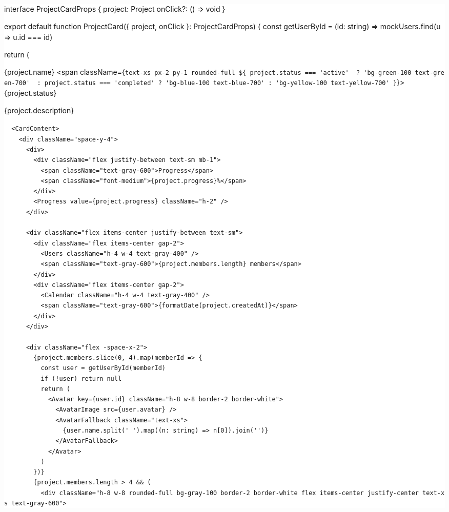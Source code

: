 interface ProjectCardProps {
  project: Project
  onClick?: () => void
}

export default function ProjectCard({ project, onClick }: ProjectCardProps) {
  const getUserById = (id: string) => mockUsers.find(u => u.id === id)
  
  return (
    <Card 
      className="cursor-pointer transition-all duration-200 hover:shadow-lg hover:border-blue-200"
      onClick={onClick}
    >
      <CardHeader>
        <div className="flex items-start justify-between">
          <CardTitle className="text-lg">{project.name}</CardTitle>
          <span className={`text-xs px-2 py-1 rounded-full ${
            project.status === 'active' 
              ? 'bg-green-100 text-green-700' 
              : project.status === 'completed'
              ? 'bg-blue-100 text-blue-700'
              : 'bg-yellow-100 text-yellow-700'
          }`}>
            {project.status}
          </span>
        </div>
        <p className="text-sm text-gray-600 mt-1">{project.description}</p>
      </CardHeader>
      
      <CardContent>
        <div className="space-y-4">
          <div>
            <div className="flex justify-between text-sm mb-1">
              <span className="text-gray-600">Progress</span>
              <span className="font-medium">{project.progress}%</span>
            </div>
            <Progress value={project.progress} className="h-2" />
          </div>
          
          <div className="flex items-center justify-between text-sm">
            <div className="flex items-center gap-2">
              <Users className="h-4 w-4 text-gray-400" />
              <span className="text-gray-600">{project.members.length} members</span>
            </div>
            <div className="flex items-center gap-2">
              <Calendar className="h-4 w-4 text-gray-400" />
              <span className="text-gray-600">{formatDate(project.createdAt)}</span>
            </div>
          </div>
          
          <div className="flex -space-x-2">
            {project.members.slice(0, 4).map(memberId => {
              const user = getUserById(memberId)
              if (!user) return null
              return (
                <Avatar key={user.id} className="h-8 w-8 border-2 border-white">
                  <AvatarImage src={user.avatar} />
                  <AvatarFallback className="text-xs">
                    {user.name.split(' ').map((n: string) => n[0]).join('')}
                  </AvatarFallback>
                </Avatar>
              )
            })}
            {project.members.length > 4 && (
              <div className="h-8 w-8 rounded-full bg-gray-100 border-2 border-white flex items-center justify-center text-xs text-gray-600">